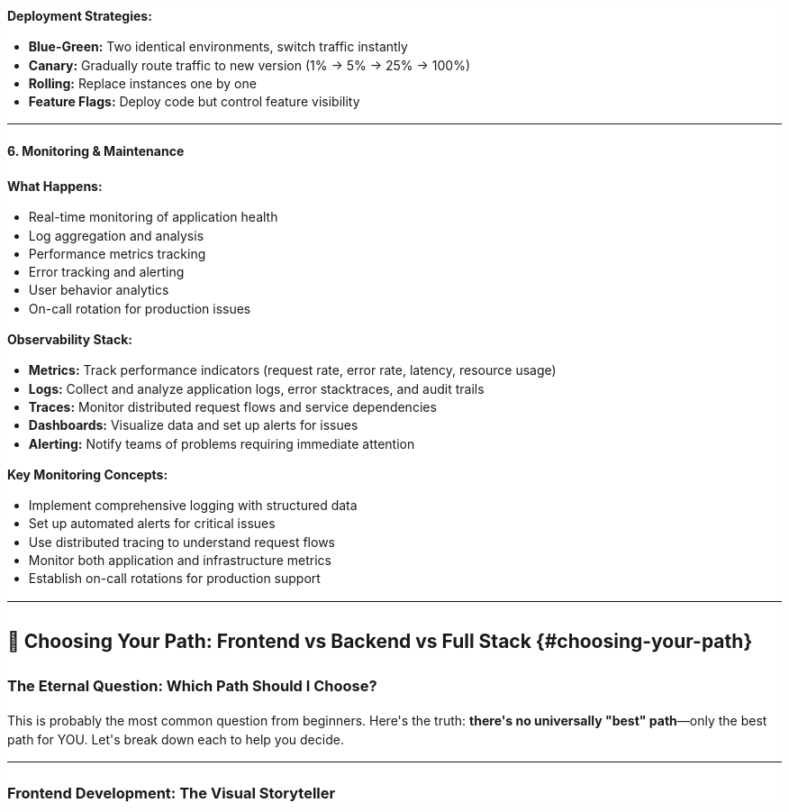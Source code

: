 **Deployment Strategies:**

- **Blue-Green:** Two identical environments, switch traffic instantly
- **Canary:** Gradually route traffic to new version (1% → 5% → 25% → 100%)
- **Rolling:** Replace instances one by one
- **Feature Flags:** Deploy code but control feature visibility





---

#### 6. Monitoring & Maintenance

**What Happens:**

- Real-time monitoring of application health
- Log aggregation and analysis
- Performance metrics tracking
- Error tracking and alerting
- User behavior analytics
- On-call rotation for production issues

**Observability Stack:**

- **Metrics:** Track performance indicators (request rate, error rate, latency, resource usage)
- **Logs:** Collect and analyze application logs, error stacktraces, and audit trails
- **Traces:** Monitor distributed request flows and service dependencies
- **Dashboards:** Visualize data and set up alerts for issues
- **Alerting:** Notify teams of problems requiring immediate attention

**Key Monitoring Concepts:**

- Implement comprehensive logging with structured data
- Set up automated alerts for critical issues
- Use distributed tracing to understand request flows
- Monitor both application and infrastructure metrics
- Establish on-call rotations for production support





---

## 🎨 Choosing Your Path: Frontend vs Backend vs Full Stack {#choosing-your-path}

### The Eternal Question: Which Path Should I Choose?

This is probably the most common question from beginners. Here's the truth: **there's no universally "best" path**—only the best path for YOU. Let's break down each to help you decide.

---

### Frontend Development: The Visual Storyteller
